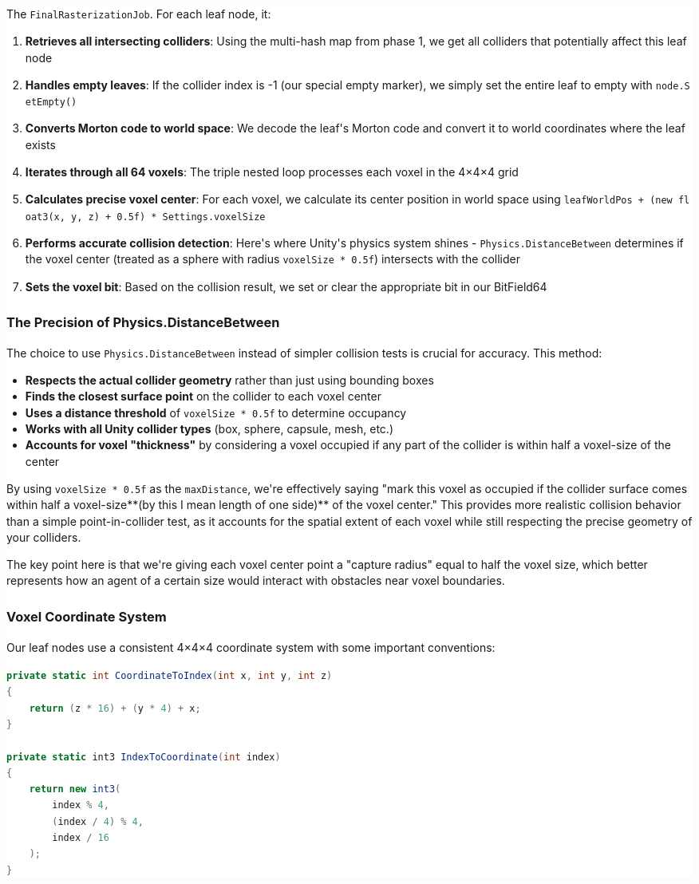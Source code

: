 The `FinalRasterizationJob`. For each leaf node, it:

1. **Retrieves all intersecting colliders**: Using the multi-hash map from phase 1, we get all colliders that potentially affect this leaf node

2. **Handles empty leaves**: If the collider index is -1 (our special empty marker), we simply set the entire leaf to empty with `node.SetEmpty()`

3. **Converts Morton code to world space**: We decode the leaf's Morton code and convert it to world coordinates where the leaf exists

4. **Iterates through all 64 voxels**: The triple nested loop processes each voxel in the 4×4×4 grid

5. **Calculates precise voxel center**: For each voxel, we calculate its center position in world space using `leafWorldPos + (new float3(x, y, z) + 0.5f) * Settings.voxelSize`

6. **Performs accurate collision detection**: Here's where Unity's physics system shines - `Physics.DistanceBetween` determines if the voxel center (treated as a sphere with radius `voxelSize * 0.5f`) intersects with the collider

7. **Sets the voxel bit**: Based on the collision result, we set or clear the appropriate bit in our BitField64


### The Precision of Physics.DistanceBetween

The choice to use `Physics.DistanceBetween` instead of simpler collision tests is crucial for accuracy. This method:

- **Respects the actual collider geometry** rather than just using bounding boxes
- **Finds the closest surface point** on the collider to each voxel center
- **Uses a distance threshold** of `voxelSize * 0.5f` to determine occupancy
- **Works with all Unity collider types** (box, sphere, capsule, mesh, etc.)
- **Accounts for voxel "thickness"** by considering a voxel occupied if any part of the collider is within half a voxel-size of the center

By using `voxelSize * 0.5f` as the `maxDistance`, we're effectively saying "mark this voxel as occupied if the collider surface comes within half a voxel-size**(by this I mean length of one side)** of the voxel center." This provides more realistic collision behavior than a simple point-in-collider test, as it accounts for the spatial extent of each voxel while still respecting the precise geometry of your colliders.

The key point here is that we're giving each voxel center point a "capture radius" equal to half the voxel size, which better represents how an agent of a certain size would interact with obstacles near voxel boundaries.

### Voxel Coordinate System

Our leaf nodes use a consistent 4×4×4 coordinate system with some important conventions:

```csharp
private static int CoordinateToIndex(int x, int y, int z)
{
    return (z * 16) + (y * 4) + x;
}

private static int3 IndexToCoordinate(int index)
{
    return new int3(
        index % 4,
        (index / 4) % 4,
        index / 16
    );
}
```
